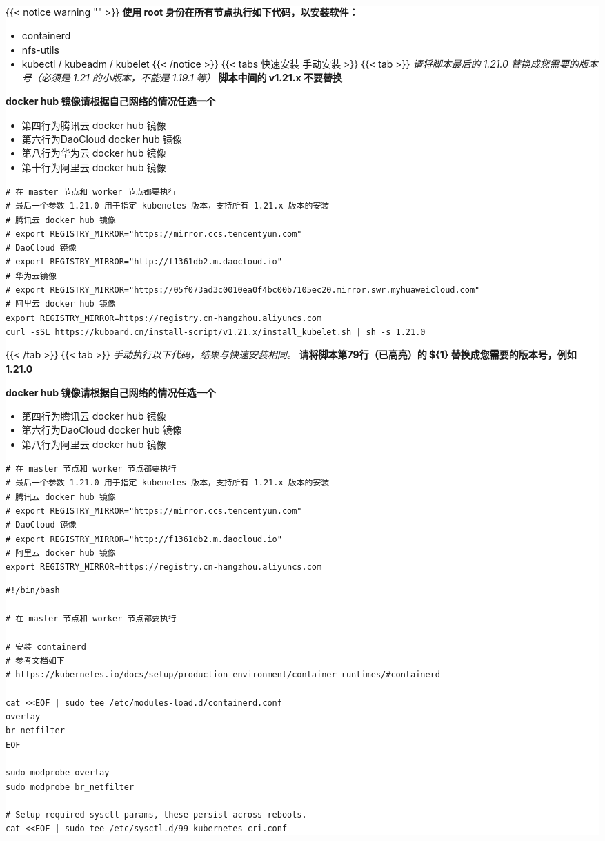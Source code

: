 {{< notice warning "" >}} 
**使用 root 身份在所有节点执行如下代码，以安装软件：**
- containerd
- nfs-utils
- kubectl / kubeadm / kubelet
{{< /notice >}}
{{< tabs 快速安装 手动安装  >}}
{{< tab >}}
_请将脚本最后的 1.21.0 替换成您需要的版本号（必须是 1.21 的小版本，不能是 1.19.1 等）_ **脚本中间的 v1.21.x 不要替换**

**docker hub 镜像请根据自己网络的情况任选一个**
- 第四行为腾讯云 docker hub 镜像
- 第六行为DaoCloud docker hub 镜像
- 第八行为华为云 docker hub 镜像
- 第十行为阿里云 docker hub 镜像
```shell
# 在 master 节点和 worker 节点都要执行
# 最后一个参数 1.21.0 用于指定 kubenetes 版本，支持所有 1.21.x 版本的安装
# 腾讯云 docker hub 镜像
# export REGISTRY_MIRROR="https://mirror.ccs.tencentyun.com"
# DaoCloud 镜像
# export REGISTRY_MIRROR="http://f1361db2.m.daocloud.io"
# 华为云镜像
# export REGISTRY_MIRROR="https://05f073ad3c0010ea0f4bc00b7105ec20.mirror.swr.myhuaweicloud.com"
# 阿里云 docker hub 镜像
export REGISTRY_MIRROR=https://registry.cn-hangzhou.aliyuncs.com
curl -sSL https://kuboard.cn/install-script/v1.21.x/install_kubelet.sh | sh -s 1.21.0
```
{{< /tab >}}
{{< tab >}}
_手动执行以下代码，结果与快速安装相同。_ **请将脚本第79行（已高亮）的 ${1} 替换成您需要的版本号，例如 1.21.0**

**docker hub 镜像请根据自己网络的情况任选一个**

- 第四行为腾讯云 docker hub 镜像
- 第六行为DaoCloud docker hub 镜像
- 第八行为阿里云 docker hub 镜像
```shell
# 在 master 节点和 worker 节点都要执行
# 最后一个参数 1.21.0 用于指定 kubenetes 版本，支持所有 1.21.x 版本的安装
# 腾讯云 docker hub 镜像
# export REGISTRY_MIRROR="https://mirror.ccs.tencentyun.com"
# DaoCloud 镜像
# export REGISTRY_MIRROR="http://f1361db2.m.daocloud.io"
# 阿里云 docker hub 镜像
export REGISTRY_MIRROR=https://registry.cn-hangzhou.aliyuncs.com
```
``` shell
#!/bin/bash

# 在 master 节点和 worker 节点都要执行

# 安装 containerd
# 参考文档如下
# https://kubernetes.io/docs/setup/production-environment/container-runtimes/#containerd

cat <<EOF | sudo tee /etc/modules-load.d/containerd.conf
overlay
br_netfilter
EOF

sudo modprobe overlay
sudo modprobe br_netfilter

# Setup required sysctl params, these persist across reboots.
cat <<EOF | sudo tee /etc/sysctl.d/99-kubernetes-cri.conf
```